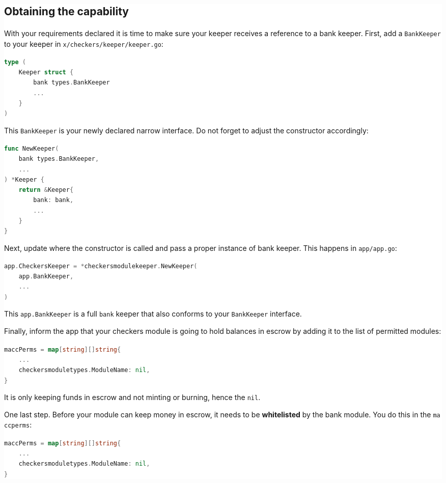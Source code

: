 ## Obtaining the capability

With your requirements declared it is time to make sure your keeper receives a reference to a bank keeper. First, add a `BankKeeper` to your keeper in `x/checkers/keeper/keeper.go`:

```go [https://github.com/cosmos/b9-checkers-academy-draft/blob/872366cd/x/checkers/keeper/keeper.go#L16]
type (
    Keeper struct {
        bank types.BankKeeper
        ...
    }
)
```

This `BankKeeper` is your newly declared narrow interface. Do not forget to adjust the constructor accordingly:

```go [https://github.com/cosmos/b9-checkers-academy-draft/blob/872366cd/x/checkers/keeper/keeper.go#L25-L41]
func NewKeeper(
    bank types.BankKeeper,
    ...
) *Keeper {
    return &Keeper{
        bank: bank,
        ...
    }
}
```

Next, update where the constructor is called and pass a proper instance of bank keeper. This happens in `app/app.go`:

```go [https://github.com/cosmos/b9-checkers-academy-draft/blob/872366cd/app/app.go#L368-L369]
app.CheckersKeeper = *checkersmodulekeeper.NewKeeper(
    app.BankKeeper,
    ...
)
```

This `app.BankKeeper` is a full `bank` keeper that also conforms to your `BankKeeper` interface.

Finally, inform the app that your checkers module is going to hold balances in escrow by adding it to the list of permitted modules:

```go [https://github.com/cosmos/b9-checkers-academy-draft/blob/6213d10/app/app.go#L153]
maccPerms = map[string][]string{
    ...
    checkersmoduletypes.ModuleName: nil,
}
```

It is only keeping funds in escrow and not minting or burning, hence the `nil`.

One last step. Before your module can keep money in escrow, it needs to be **whitelisted** by the bank module. You do this in the `maccperms`:

```go [https://github.com/cosmos/b9-checkers-academy-draft/blob/872366cd/app/app.go#L154]
maccPerms = map[string][]string{
    ...
    checkersmoduletypes.ModuleName: nil,
}
```
